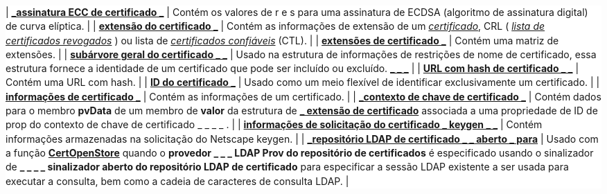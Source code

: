 | [**\_assinatura ECC de certificado \_**](/windows/desktop/api/Wincrypt/ns-wincrypt-cert_ecc_signature)                               | Contém os valores de r e s para uma assinatura de ECDSA (algoritmo de assinatura digital) de curva elíptica.                                                                                                                                                                                                                                                                                                       |
| [**extensão do certificado \_**](/windows/desktop/api/Wincrypt/ns-wincrypt-cert_extension)                                        | Contém as informações de extensão de um [*certificado*](../secgloss/c-gly.md), CRL ( [*lista de certificados revogados*](../secgloss/c-gly.md) ) ou lista de [*certificados confiáveis*](../secgloss/c-gly.md) (CTL). |
| [**extensões de certificado \_**](/windows/desktop/api/Wincrypt/ns-wincrypt-cert_extensions)                                      | Contém uma matriz de extensões.                                                                                                                                                                                                                                                                                                                                                                       |
| [**subárvore geral do certificado \_ \_**](/windows/desktop/api/Wincrypt/ns-wincrypt-cert_general_subtree)                           | Usado na estrutura de informações de restrições de nome de certificado, essa estrutura fornece a identidade de um certificado que pode ser incluído ou excluído. [**\_ \_ \_**](/windows/desktop/api/Wincrypt/ns-wincrypt-cert_name_constraints_info)                                                                                                                                                                                                                         |
| [**URL com hash de certificado \_ \_**](/windows/desktop/api/Wincrypt/ns-wincrypt-cert_hashed_url)                                     | Contém uma URL com hash.                                                                                                                                                                                                                                                                                                                                                                                 |
| [**ID do certificado \_**](/windows/desktop/api/Wincrypt/ns-wincrypt-cert_id)                                                      | Usado como um meio flexível de identificar exclusivamente um certificado.                                                                                                                                                                                                                                                                                                                                        |
| [**informações de certificado \_**](/windows/desktop/api/Wincrypt/ns-wincrypt-cert_info)                                                  | Contém as informações de um certificado.                                                                                                                                                                                                                                                                                                                                                                  |
| [**\_contexto de chave de certificado \_**](/windows/desktop/api/Wincrypt/ns-wincrypt-cert_key_context)                                   | Contém dados para o membro **pvData** de um membro de **valor** da estrutura de [**\_ extensão de certificado**](/windows/desktop/api/Wincrypt/ns-wincrypt-cert_extension) associada a uma propriedade de ID de prop do contexto de chave de certificado \_ \_ \_ \_ .                                                                                                                                                                                                                          |
| [**informações de solicitação do certificado \_ keygen \_ \_**](/windows/desktop/api/Wincrypt/ns-wincrypt-cert_keygen_request_info)                  | Contém informações armazenadas na solicitação do Netscape keygen.                                                                                                                                                                                                                                                                                                                                            |
| [**\_repositório LDAP de certificado \_ \_ aberto \_ para**](/windows/desktop/api/Wincrypt/ns-wincrypt-cert_ldap_store_opened_para)           | Usado com a função [**CertOpenStore**](/windows/desktop/api/Wincrypt/nf-wincrypt-certopenstore) quando o **provedor \_ \_ \_ LDAP Prov do repositório de certificados** é especificado usando o sinalizador de **\_ \_ \_ \_ sinalizador aberto do repositório LDAP de certificado** para especificar a sessão LDAP existente a ser usada para executar a consulta, bem como a cadeia de caracteres de consulta LDAP.                                                                                                                 |